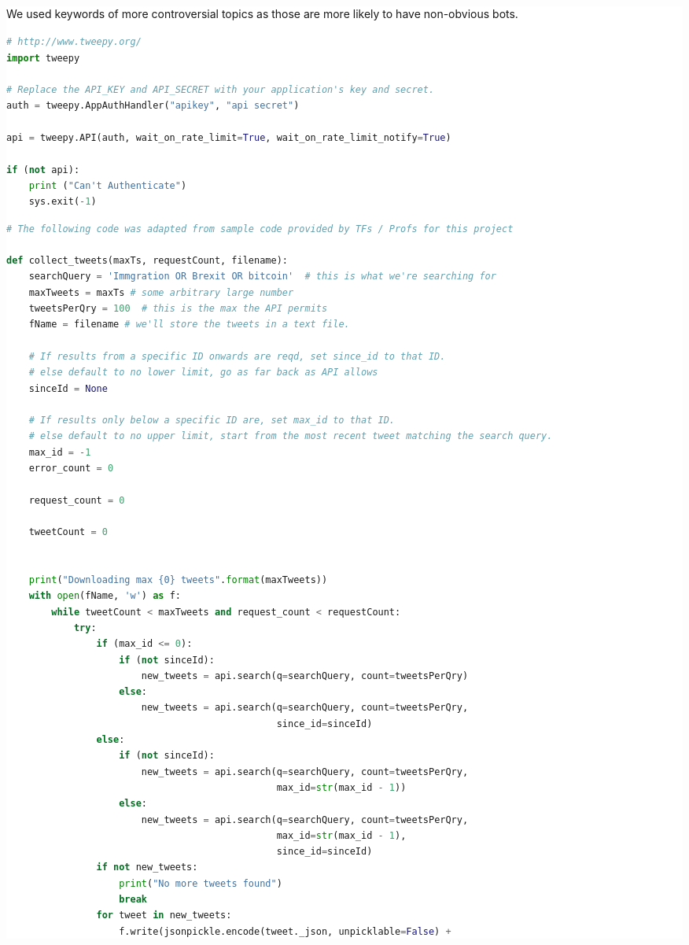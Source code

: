 We used keywords of more controversial topics as those are more likely to have non-obvious bots.



```python
# http://www.tweepy.org/
import tweepy

# Replace the API_KEY and API_SECRET with your application's key and secret.
auth = tweepy.AppAuthHandler("apikey", "api secret")

api = tweepy.API(auth, wait_on_rate_limit=True, wait_on_rate_limit_notify=True)
 
if (not api):
    print ("Can't Authenticate")
    sys.exit(-1)
```




```python
# The following code was adapted from sample code provided by TFs / Profs for this project

def collect_tweets(maxTs, requestCount, filename):
    searchQuery = 'Immgration OR Brexit OR bitcoin'  # this is what we're searching for
    maxTweets = maxTs # some arbitrary large number
    tweetsPerQry = 100  # this is the max the API permits
    fName = filename # we'll store the tweets in a text file.

    # If results from a specific ID onwards are reqd, set since_id to that ID.
    # else default to no lower limit, go as far back as API allows
    sinceId = None

    # If results only below a specific ID are, set max_id to that ID.
    # else default to no upper limit, start from the most recent tweet matching the search query.
    max_id = -1
    error_count = 0

    request_count = 0

    tweetCount = 0
    
    
    print("Downloading max {0} tweets".format(maxTweets))
    with open(fName, 'w') as f:
        while tweetCount < maxTweets and request_count < requestCount:
            try:
                if (max_id <= 0):
                    if (not sinceId):
                        new_tweets = api.search(q=searchQuery, count=tweetsPerQry)
                    else:
                        new_tweets = api.search(q=searchQuery, count=tweetsPerQry,
                                                since_id=sinceId)
                else:
                    if (not sinceId):
                        new_tweets = api.search(q=searchQuery, count=tweetsPerQry,
                                                max_id=str(max_id - 1))
                    else:
                        new_tweets = api.search(q=searchQuery, count=tweetsPerQry,
                                                max_id=str(max_id - 1),
                                                since_id=sinceId)
                if not new_tweets:
                    print("No more tweets found")
                    break
                for tweet in new_tweets:
                    f.write(jsonpickle.encode(tweet._json, unpicklable=False) +
```